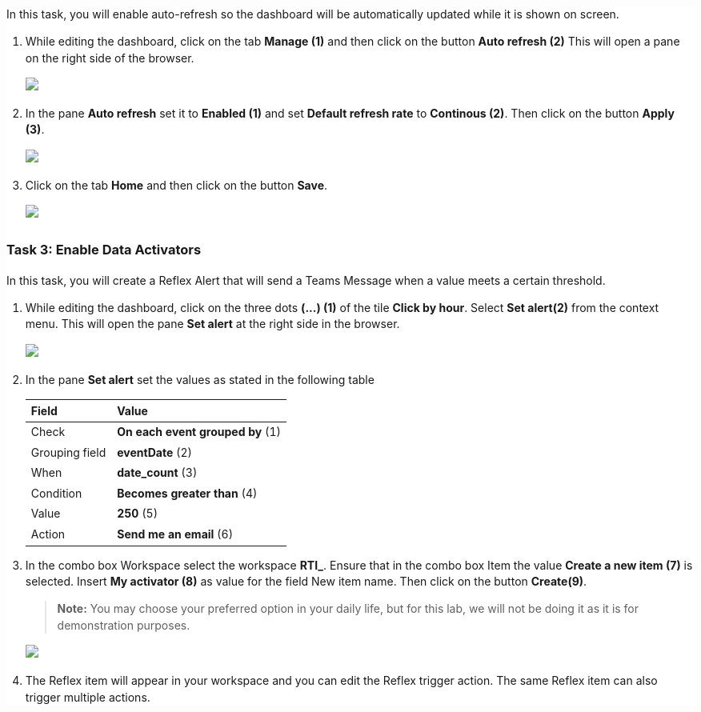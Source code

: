In this task, you will enable auto-refresh so the dashboard will be automatically updated while it is shown on screen.

1. While editing the dashboard, click on the tab **Manage  (1)** and then click on the button **Auto refresh (2)** This will open a pane on the right side of the browser.

    ![](media/image_task13_step19up2.png)

1. In the pane **Auto refresh** set it to **Enabled (1)** and set **Default refresh rate** to **Continous (2)**. Then click on the button **Apply (3)**.

    ![](media/guide-56up2.png)

1. Click on the tab **Home** and then click on the button **Save**.

    ![](media/image_task13_step21up2.png)

### Task 3: Enable Data Activators

In this task, you will create a Reflex Alert that will send a Teams Message when a value meets a certain threshold.

1. While editing the dashboard, click on the three dots **(...) (1)** of the tile **Click by hour**. Select **Set alert(2)** from the context menu. This will open the pane **Set alert** at the right side in the browser.

    ![](media/image_task14_step01up2.png)

1. In the pane **Set alert** set the values as stated in the following table

    | Field                | Value                      |
    |----------------------|----------------------------|
    | Check                | **On each event grouped by** (1)  |
    | Grouping field       | **eventDate** (2)                |
    | When                 | **date_count** (3)                |
    | Condition            | **Becomes greater than** (4)      |
    | Value                | **250** (5)                     |
    | Action               | **Send me an email** (6)           |

1. In the combo box Workspace select the workspace **RTI_<inject key="DeploymentID" enableCopy="false"></inject>**. Ensure that in the combo box Item the value **Create a new item (7)** is selected. Insert **My activator (8)** as value for the field New item name. Then click on the button **Create(9)**.

   > **Note:** You may choose your preferred option in your daily life, but for this lab, we will not be doing it as it is for demonstration purposes.
    
   ![](media/image_task14_step02.png)

1. The Reflex item will appear in your workspace and you can edit the Reflex trigger action. The same Reflex item can also trigger multiple actions.
